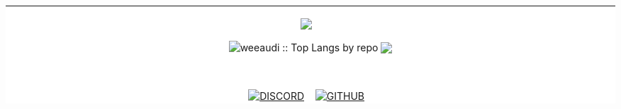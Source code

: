 <hr />

<div>
  <p align="center">
    <a href="https://discord.com/users/609522313150332962"><img align="center" src="https://lanyard-profile-readme.vercel.app/api/609522313150332962" width="100%" /></a>&nbsp;&nbsp;&nbsp;
  </p>
	<p align="center">
	    <img width="49.5%" align="center" src="https://github-profile-summary-cards.vercel.app/api/cards/repos-per-language?username=weeaudi&theme=radical&layout=compact&hide_border=true" alt="weeaudi :: Top Langs by repo" />
		  <img width="49.5%" align="center" src="https://github-readme-stats.vercel.app/api?username=HqNw&show_icons=true&theme=radical&hide_border=true" />
	</p>
</div>
<br />

<div align="center">

[![DISCORD](https://img.shields.io/badge/Discord%20-7289DA.svg?&style=for-the-badge&logo=discord&logoColor=white)](https://discord.com/users/609522313150332962)
&nbsp;&nbsp;
[![GITHUB](https://img.shields.io/badge/GitHub%20-191717.svg?&style=for-the-badge&logo=github&logoColor=white)](https://www.github.com/weeaudi)
&nbsp;&nbsp;

